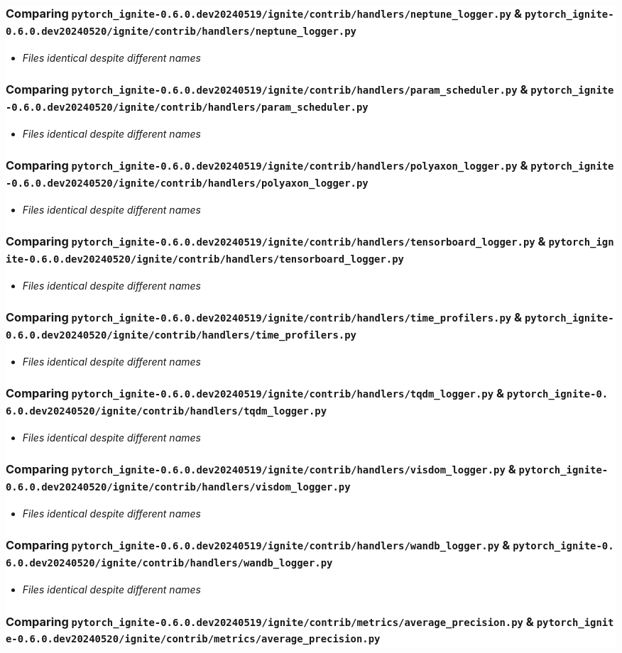 ### Comparing `pytorch_ignite-0.6.0.dev20240519/ignite/contrib/handlers/neptune_logger.py` & `pytorch_ignite-0.6.0.dev20240520/ignite/contrib/handlers/neptune_logger.py`

 * *Files identical despite different names*

### Comparing `pytorch_ignite-0.6.0.dev20240519/ignite/contrib/handlers/param_scheduler.py` & `pytorch_ignite-0.6.0.dev20240520/ignite/contrib/handlers/param_scheduler.py`

 * *Files identical despite different names*

### Comparing `pytorch_ignite-0.6.0.dev20240519/ignite/contrib/handlers/polyaxon_logger.py` & `pytorch_ignite-0.6.0.dev20240520/ignite/contrib/handlers/polyaxon_logger.py`

 * *Files identical despite different names*

### Comparing `pytorch_ignite-0.6.0.dev20240519/ignite/contrib/handlers/tensorboard_logger.py` & `pytorch_ignite-0.6.0.dev20240520/ignite/contrib/handlers/tensorboard_logger.py`

 * *Files identical despite different names*

### Comparing `pytorch_ignite-0.6.0.dev20240519/ignite/contrib/handlers/time_profilers.py` & `pytorch_ignite-0.6.0.dev20240520/ignite/contrib/handlers/time_profilers.py`

 * *Files identical despite different names*

### Comparing `pytorch_ignite-0.6.0.dev20240519/ignite/contrib/handlers/tqdm_logger.py` & `pytorch_ignite-0.6.0.dev20240520/ignite/contrib/handlers/tqdm_logger.py`

 * *Files identical despite different names*

### Comparing `pytorch_ignite-0.6.0.dev20240519/ignite/contrib/handlers/visdom_logger.py` & `pytorch_ignite-0.6.0.dev20240520/ignite/contrib/handlers/visdom_logger.py`

 * *Files identical despite different names*

### Comparing `pytorch_ignite-0.6.0.dev20240519/ignite/contrib/handlers/wandb_logger.py` & `pytorch_ignite-0.6.0.dev20240520/ignite/contrib/handlers/wandb_logger.py`

 * *Files identical despite different names*

### Comparing `pytorch_ignite-0.6.0.dev20240519/ignite/contrib/metrics/average_precision.py` & `pytorch_ignite-0.6.0.dev20240520/ignite/contrib/metrics/average_precision.py`
